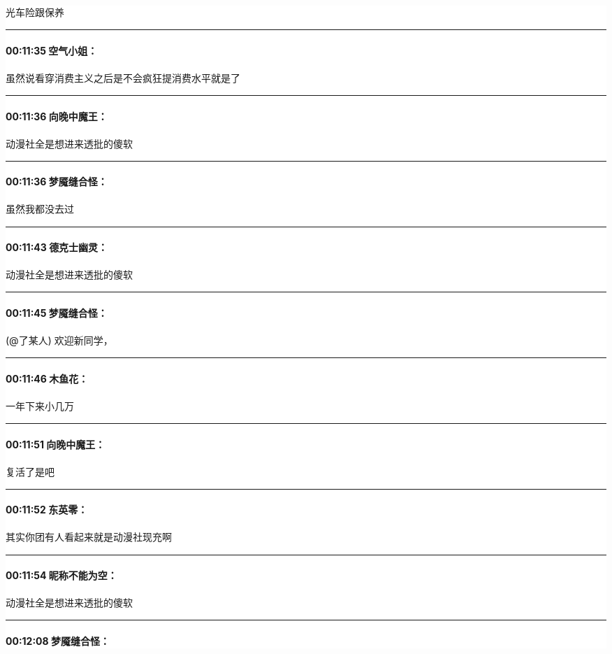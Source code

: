 光车险跟保养

*****

#### 00:11:35  空气小姐：

虽然说看穿消费主义之后是不会疯狂提消费水平就是了

*****

#### 00:11:36  向晚中魔王：

动漫社全是想进来透批的傻软

*****

#### 00:11:36  梦魇缝合怪：

虽然我都没去过

*****

#### 00:11:43  德克士幽灵：

动漫社全是想进来透批的傻软

*****

#### 00:11:45  梦魇缝合怪：

(@了某人)  欢迎新同学，

*****

#### 00:11:46  木鱼花：

一年下来小几万

*****

#### 00:11:51  向晚中魔王：

复活了是吧

*****

#### 00:11:52  东英零：

其实你团有人看起来就是动漫社现充啊

*****

#### 00:11:54  昵称不能为空：

动漫社全是想进来透批的傻软

*****

#### 00:12:08  梦魇缝合怪：
